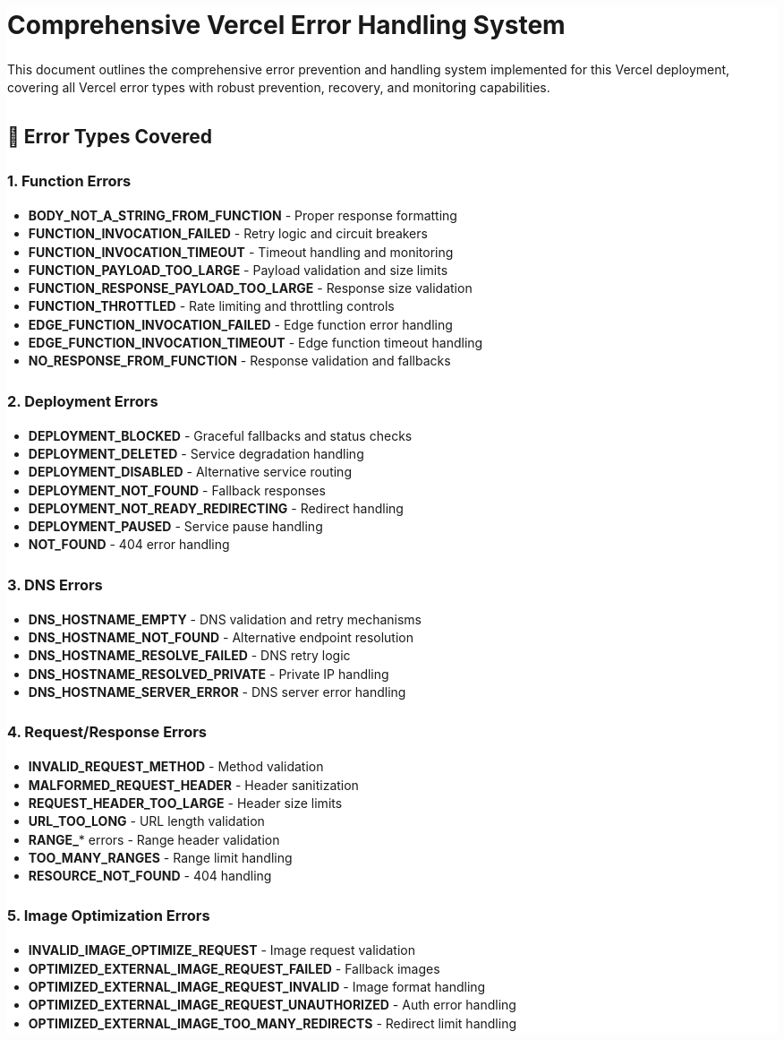 # Comprehensive Vercel Error Handling System

This document outlines the comprehensive error prevention and handling system implemented for this Vercel deployment, covering all Vercel error types with robust prevention, recovery, and monitoring capabilities.

## 🚨 Error Types Covered

### 1. Function Errors
- **BODY_NOT_A_STRING_FROM_FUNCTION** - Proper response formatting
- **FUNCTION_INVOCATION_FAILED** - Retry logic and circuit breakers
- **FUNCTION_INVOCATION_TIMEOUT** - Timeout handling and monitoring
- **FUNCTION_PAYLOAD_TOO_LARGE** - Payload validation and size limits
- **FUNCTION_RESPONSE_PAYLOAD_TOO_LARGE** - Response size validation
- **FUNCTION_THROTTLED** - Rate limiting and throttling controls
- **EDGE_FUNCTION_INVOCATION_FAILED** - Edge function error handling
- **EDGE_FUNCTION_INVOCATION_TIMEOUT** - Edge function timeout handling
- **NO_RESPONSE_FROM_FUNCTION** - Response validation and fallbacks

### 2. Deployment Errors
- **DEPLOYMENT_BLOCKED** - Graceful fallbacks and status checks
- **DEPLOYMENT_DELETED** - Service degradation handling
- **DEPLOYMENT_DISABLED** - Alternative service routing
- **DEPLOYMENT_NOT_FOUND** - Fallback responses
- **DEPLOYMENT_NOT_READY_REDIRECTING** - Redirect handling
- **DEPLOYMENT_PAUSED** - Service pause handling
- **NOT_FOUND** - 404 error handling

### 3. DNS Errors
- **DNS_HOSTNAME_EMPTY** - DNS validation and retry mechanisms
- **DNS_HOSTNAME_NOT_FOUND** - Alternative endpoint resolution
- **DNS_HOSTNAME_RESOLVE_FAILED** - DNS retry logic
- **DNS_HOSTNAME_RESOLVED_PRIVATE** - Private IP handling
- **DNS_HOSTNAME_SERVER_ERROR** - DNS server error handling

### 4. Request/Response Errors
- **INVALID_REQUEST_METHOD** - Method validation
- **MALFORMED_REQUEST_HEADER** - Header sanitization
- **REQUEST_HEADER_TOO_LARGE** - Header size limits
- **URL_TOO_LONG** - URL length validation
- **RANGE_*** errors - Range header validation
- **TOO_MANY_RANGES** - Range limit handling
- **RESOURCE_NOT_FOUND** - 404 handling

### 5. Image Optimization Errors
- **INVALID_IMAGE_OPTIMIZE_REQUEST** - Image request validation
- **OPTIMIZED_EXTERNAL_IMAGE_REQUEST_FAILED** - Fallback images
- **OPTIMIZED_EXTERNAL_IMAGE_REQUEST_INVALID** - Image format handling
- **OPTIMIZED_EXTERNAL_IMAGE_REQUEST_UNAUTHORIZED** - Auth error handling
- **OPTIMIZED_EXTERNAL_IMAGE_TOO_MANY_REDIRECTS** - Redirect limit handling

